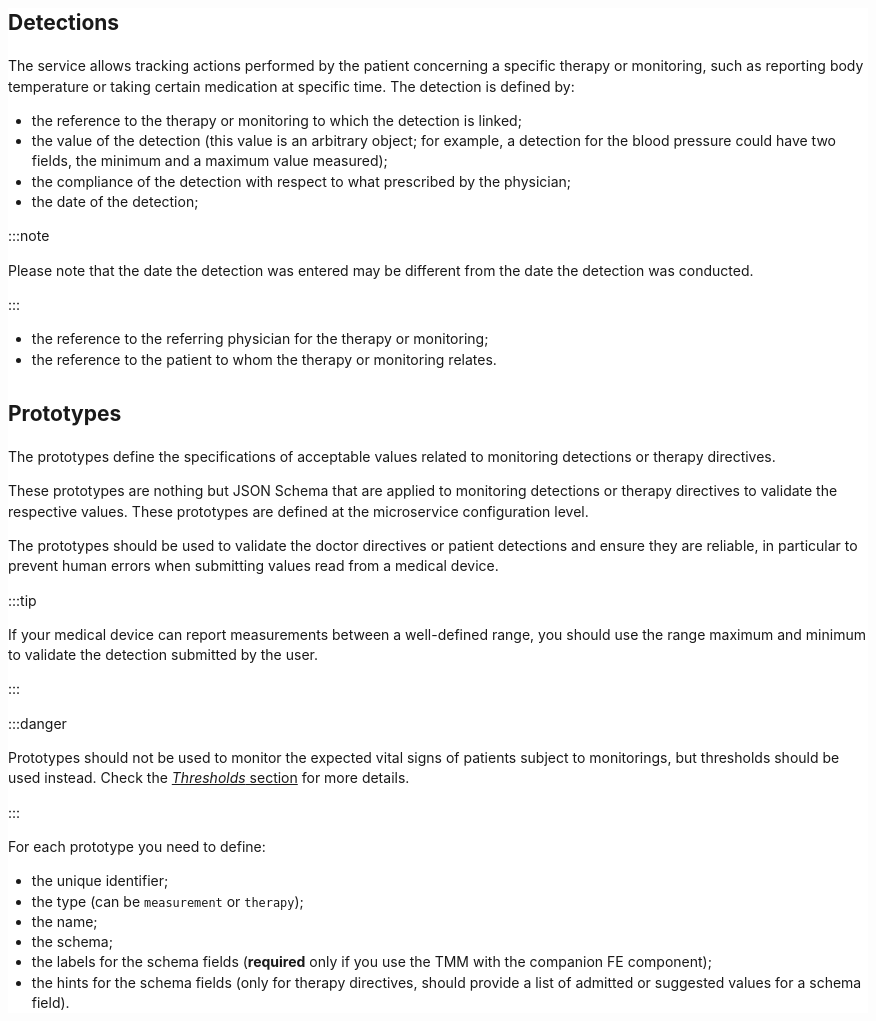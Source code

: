 ## Detections

The service allows tracking actions performed by the patient concerning a specific therapy or monitoring, such as reporting body temperature or taking certain medication at specific time. The detection is defined by:

* the reference to the therapy or monitoring to which the detection is linked;
* the value of the detection (this value is an arbitrary object; for example, a detection for the blood pressure could have two fields, the minimum and a maximum value measured);
* the compliance of the detection with respect to what prescribed by the physician;
* the date of the detection; 

:::note

Please note that the date the detection was entered may be different from the date the detection was conducted.

:::

* the reference to the referring physician for the therapy or monitoring;
* the reference to the patient to whom the therapy or monitoring relates.

## Prototypes

The prototypes define the specifications of acceptable values related to monitoring detections or therapy directives.

These prototypes are nothing but JSON Schema that are applied to monitoring detections or therapy directives to validate the respective values. These prototypes are defined at the microservice configuration level.

The prototypes should be used to validate the doctor directives or patient detections and ensure they are reliable, in particular to prevent human errors when submitting values read from a medical device.

:::tip

If your medical device can report measurements between a well-defined range, you should use the range maximum and minimum to validate the detection submitted by the user.

:::

:::danger

Prototypes should not be used to monitor the expected vital signs of patients subject to monitorings, but thresholds should be used instead. Check the [*Thresholds* section](overview.md#thresholds) for more details.

:::

For each prototype you need to define:

- the unique identifier;
- the type (can be `measurement` or `therapy`);
- the name;
- the schema;
- the labels for the schema fields (**required** only if you use the TMM with the companion FE component);
- the hints for the schema fields (only for therapy directives, should provide a list of admitted or suggested values for a schema field).
